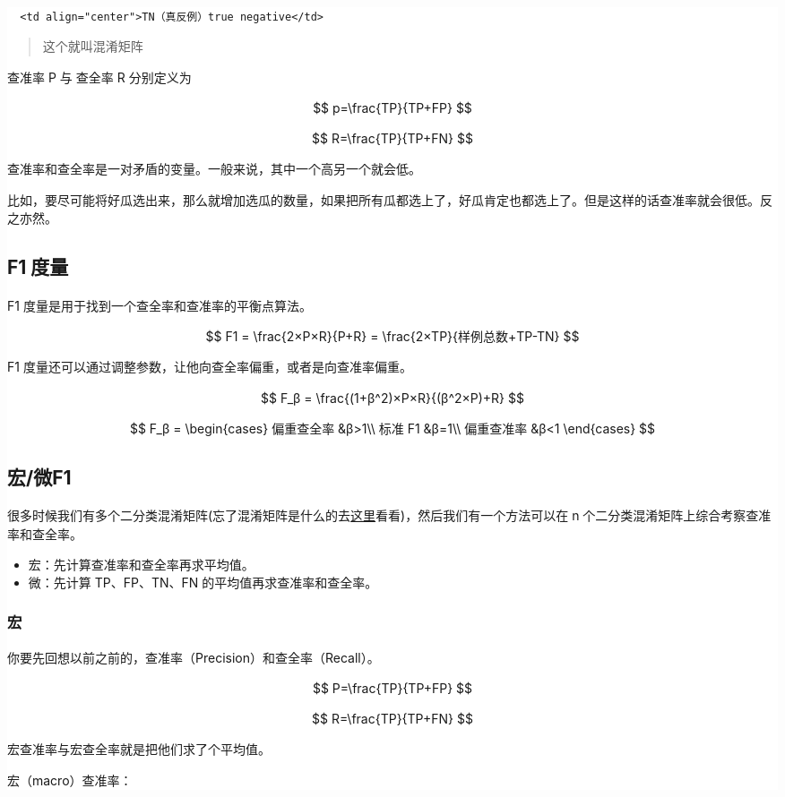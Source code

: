       <td align="center">TN（真反例）true negative</td>
   </tr>
</table>

> 这个就叫混淆矩阵

查准率 P 与 查全率 R 分别定义为

$$ p=\frac{TP}{TP+FP} $$

$$ R=\frac{TP}{TP+FN} $$

查准率和查全率是一对矛盾的变量。一般来说，其中一个高另一个就会低。

比如，要尽可能将好瓜选出来，那么就增加选瓜的数量，如果把所有瓜都选上了，好瓜肯定也都选上了。但是这样的话查准率就会很低。反之亦然。

## F1 度量

F1 度量是用于找到一个查全率和查准率的平衡点算法。

$$
F1 = \frac{2×P×R}{P+R} = \frac{2×TP}{样例总数+TP-TN}
$$

F1 度量还可以通过调整参数，让他向查全率偏重，或者是向查准率偏重。

$$
F_β = \frac{(1+β^2)×P×R}{(β^2×P)+R}
$$

$$
F_β = \begin{cases}
偏重查全率 &β>1\\
标准 F1 &β=1\\
偏重查准率 &β<1
\end{cases}
$$

## 宏/微F1

很多时候我们有多个二分类混淆矩阵(忘了混淆矩阵是什么的去[这里](https://blackyau.cc/26.html#%E6%9F%A5%E5%87%86%E7%8E%87%E4%B8%8E%E6%9F%A5%E5%85%A8%E7%8E%87)看看)，然后我们有一个方法可以在 n 个二分类混淆矩阵上综合考察查准率和查全率。

- 宏：先计算查准率和查全率再求平均值。
- 微：先计算 TP、FP、TN、FN 的平均值再求查准率和查全率。

### 宏

你要先回想以前之前的，查准率（Precision）和查全率（Recall）。

$$ P=\frac{TP}{TP+FP} $$

$$ R=\frac{TP}{TP+FN} $$

宏查准率与宏查全率就是把他们求了个平均值。

宏（macro）查准率：
